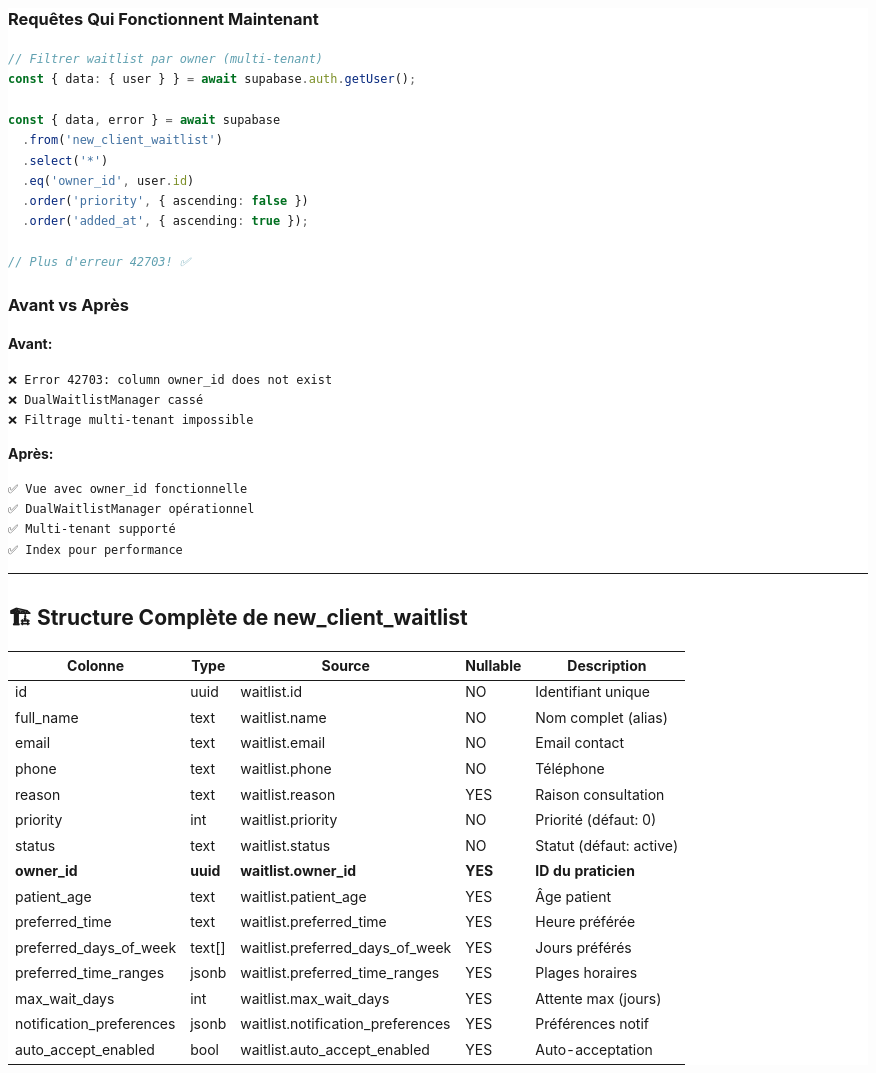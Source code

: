 ### Requêtes Qui Fonctionnent Maintenant

```typescript
// Filtrer waitlist par owner (multi-tenant)
const { data: { user } } = await supabase.auth.getUser();

const { data, error } = await supabase
  .from('new_client_waitlist')
  .select('*')
  .eq('owner_id', user.id)
  .order('priority', { ascending: false })
  .order('added_at', { ascending: true });

// Plus d'erreur 42703! ✅
```

### Avant vs Après

**Avant:**
```
❌ Error 42703: column owner_id does not exist
❌ DualWaitlistManager cassé
❌ Filtrage multi-tenant impossible
```

**Après:**
```
✅ Vue avec owner_id fonctionnelle
✅ DualWaitlistManager opérationnel
✅ Multi-tenant supporté
✅ Index pour performance
```

---

## 🏗️ Structure Complète de new_client_waitlist

| Colonne | Type | Source | Nullable | Description |
|---------|------|--------|----------|-------------|
| id | uuid | waitlist.id | NO | Identifiant unique |
| full_name | text | waitlist.name | NO | Nom complet (alias) |
| email | text | waitlist.email | NO | Email contact |
| phone | text | waitlist.phone | NO | Téléphone |
| reason | text | waitlist.reason | YES | Raison consultation |
| priority | int | waitlist.priority | NO | Priorité (défaut: 0) |
| status | text | waitlist.status | NO | Statut (défaut: active) |
| **owner_id** | **uuid** | **waitlist.owner_id** | **YES** | **ID du praticien** |
| patient_age | text | waitlist.patient_age | YES | Âge patient |
| preferred_time | text | waitlist.preferred_time | YES | Heure préférée |
| preferred_days_of_week | text[] | waitlist.preferred_days_of_week | YES | Jours préférés |
| preferred_time_ranges | jsonb | waitlist.preferred_time_ranges | YES | Plages horaires |
| max_wait_days | int | waitlist.max_wait_days | YES | Attente max (jours) |
| notification_preferences | jsonb | waitlist.notification_preferences | YES | Préférences notif |
| auto_accept_enabled | bool | waitlist.auto_accept_enabled | YES | Auto-acceptation |